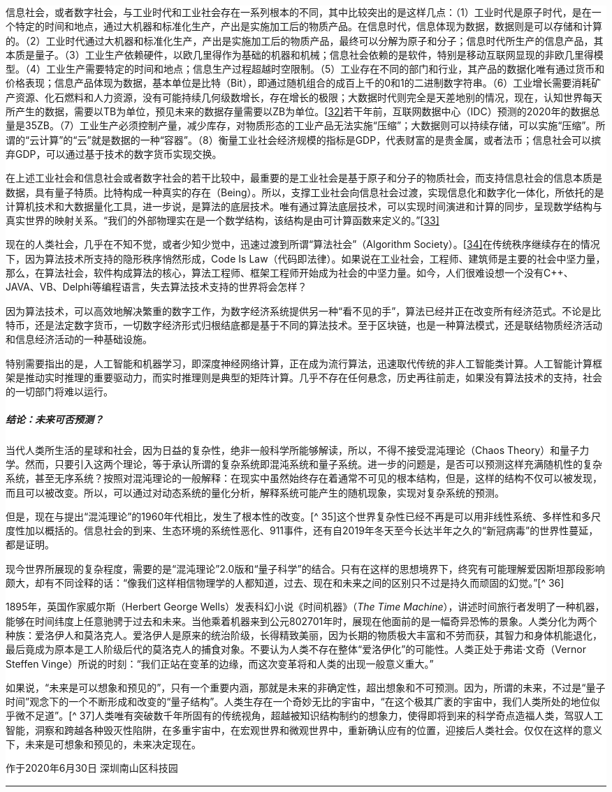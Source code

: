 信息社会，或者数字社会，与工业时代和工业社会存在一系列根本的不同，其中比较突出的是这样几点：（1）工业时代是原子时代，是在一个特定的时间和地点，通过大机器和标准化生产，产出是实施加工后的物质产品。在信息时代，信息体现为数据，数据则是可以存储和计算的。（2）工业时代通过大机器和标准化生产，产出是实施加工后的物质产品，最终可以分解为原子和分子；信息时代所生产的信息产品，其本质是量子。（3）工业生产依赖硬件，以欧几里得作为基础的机器和机械；信息社会依赖的是软件，特别是移动互联网显现的非欧几里得模型。（4）工业生产需要特定的时间和地点；信息生产过程超越时空限制。（5）工业存在不同的部门和行业，其产品的数据化唯有通过货币和价格表现；信息产品体现为数据，基本单位是比特（Bit），即通过随机组合的成百上千的0和1的二进制数字符串。（6）工业增长需要消耗矿产资源、化石燃料和人力资源，没有可能持续几何级数增长，存在增长的极限；大数据时代则完全是天差地别的情况，现在，认知世界每天所产生的数据，需要以TB为单位，预见未来的数据存量需要以ZB为单位。[[32\]](part0003.xhtml#fn_32)若干年前，互联网数据中心（IDC）预测的2020年的数据总量是35ZB。（7）工业生产必须控制产量，减少库存，对物质形态的工业产品无法实施“压缩”；大数据则可以持续存储，可以实施“压缩”。所谓的“云计算”的“云”就是数据的一种“容器”。（8）衡量工业社会经济规模的指标是GDP，代表财富的是贵金属，或者法币；信息社会可以摈弃GDP，可以通过基于技术的数字货币实现交换。

在上述工业社会和信息社会或者数字社会的若干比较中，最重要的是工业社会是基于原子和分子的物质社会，而支持信息社会的信息本质是数据，具有量子特质。比特构成一种真实的存在（Being）。所以，支撑工业社会向信息社会过渡，实现信息化和数字化一体化，所依托的是计算机技术和大数据量化工具，进一步说，是算法的底层技术。唯有通过算法底层技术，可以实现时间演进和计算的同步，呈现数学结构与真实世界的映射关系。“我们的外部物理实在是一个数学结构，该结构是由可计算函数来定义的。”[[33\]](part0003.xhtml#fn_33)

现在的人类社会，几乎在不知不觉，或者少知少觉中，迅速过渡到所谓“算法社会”（Algorithm Society）。[[34\]](part0003.xhtml#fn_34)在传统秩序继续存在的情况下，因为算法技术所支持的隐形秩序悄然形成，Code Is Law（代码即法律）。如果说在工业社会，工程师、建筑师是主要的社会中坚力量，那么，在算法社会，软件构成算法的核心，算法工程师、框架工程师开始成为社会的中坚力量。如今，人们很难设想一个没有C++、JAVA、VB、Delphi等编程语言，失去算法技术支持的世界将会怎样？

因为算法技术，可以高效地解决繁重的数字工作，为数字经济系统提供另一种“看不见的手”，算法已经并正在改变所有经济范式。不论是比特币，还是法定数字货币，一切数字经济形式归根结底都是基于不同的算法技术。至于区块链，也是一种算法模式，还是联结物质经济活动和信息经济活动的一种基础设施。

特别需要指出的是，人工智能和机器学习，即深度神经网络计算，正在成为流行算法，迅速取代传统的非人工智能类计算。人工智能计算框架是推动实时推理的重要驱动力，而实时推理则是典型的矩阵计算。几乎不存在任何悬念，历史再往前走，如果没有算法技术的支持，社会的一切部门将难以运行。

##### 结论：未来可否预测？

当代人类所生活的星球和社会，因为日益的复杂性，绝非一般科学所能够解读，所以，不得不接受混沌理论（Chaos Theory）和量子力学。然而，只要引入这两个理论，等于承认所谓的复杂系统即混沌系统和量子系统。进一步的问题是，是否可以预测这样充满随机性的复杂系统，甚至无序系统？按照对混沌理论的一般解释：在现实中虽然始终存在着通常不可见的根本结构，但是，这样的结构不仅可以被发现，而且可以被改变。所以，可以通过对动态系统的量化分析，解释系统可能产生的随机现象，实现对复杂系统的预测。

但是，现在与提出“混沌理论”的1960年代相比，发生了根本性的改变。[^ 35]这个世界复杂性已经不再是可以用非线性系统、多样性和多尺度性加以概括的。信息社会的到来、生态环境的系统性恶化、911事件，还有自2019年冬天至今长达半年之久的“新冠病毒”的世界性蔓延，都是证明。

现今世界所展现的复杂程度，需要的是“混沌理论”2.0版和“量子科学”的结合。只有在这样的思想境界下，终究有可能理解爱因斯坦那段影响颇大，却有不同诠释的话：“像我们这样相信物理学的人都知道，过去、现在和未来之间的区别只不过是持久而顽固的幻觉。”[^ 36]

1895年，英国作家威尔斯（Herbert George Wells）发表科幻小说《时间机器》（*The Time Machine*），讲述时间旅行者发明了一种机器，能够在时间纬度上任意驰骋于过去和未来。当他乘着机器来到公元802701年时，展现在他面前的是一幅奇异恐怖的景象。人类分化为两个种族：爱洛伊人和莫洛克人。爱洛伊人是原来的统治阶级，长得精致美丽，因为长期的物质极大丰富和不劳而获，其智力和身体机能退化，最后竟成为原本是工人阶级后代的莫洛克人的捕食对象。不要认为人类不存在整体“爱洛伊化”的可能性。人类正处于弗诺·文奇（Vernor Steffen Vinge）所说的时刻：“我们正站在变革的边缘，而这次变革将和人类的出现一般意义重大。”

如果说，“未来是可以想象和预见的”，只有一个重要内涵，那就是未来的非确定性，超出想象和不可预测。因为，所谓的未来，不过是“量子时间”观念下的一个不断形成和改变的“量子结构”。人类生存在一个奇妙无比的宇宙中，“在这个极其广袤的宇宙中，我们人类所处的地位似乎微不足道”。[^ 37]人类唯有突破数千年所固有的传统视角，超越被知识结构制约的想象力，使得即将到来的科学奇点造福人类，驾驭人工智能，洞察和跨越各种毁灭性陷阱，在多重宇宙中，在宏观世界和微观世界中，重新确认应有的位置，迎接后人类社会。仅仅在这样的意义下，未来是可想象和预见的，未来决定现在。

作于2020年6月30日
深圳南山区科技园

------

[^ 1]:本文使用了作者于2017年12月23日“阳明山未来学社2017年年会”发言的题目，内容做了根本性改动。

[^ 2]:资料来源：元东sntpxtmln9：《为什么牛顿认为时间和空间是绝对的？》（http://www.360doc.com/content/20/0119/14/53618832_886994178.shtml）
[^ 3]:莱布尼茨认为，同时间相比，事件要更为基本，那种认为没有事件，时间也会存在的观点是荒谬的。在他看来，时间是从事件引出来的，所有同时性事件构成了宇宙的一个阶段，而这些阶段就像昨天、今天和明天一样，一个紧接着一个。莱布尼茨的这种相对时间的理论，在今天看来似乎比牛顿理论更能为人所接受，因为它更符合现代物理学的发展。
[^ 4]:Fleming, Sandford, “Our Old-Fogy Methods of Reckoning Time”，*Engineering Magazine* 1 (1891): 211.
[^ 5]:爱因斯坦1905年发表的题为《论动体的电动力学》一文，系狭义相对论代表作。
[^ 6]:卡洛·罗韦利：《时间的秩序》，杨光译，湖南科学技术出版社，2019年，第25—39页。
[^ 7]:参看P-S.拉普拉斯：《关于概率的哲学随笔》，龚光鲁、钱敏平译，高等教育出版社，2013年。
[^ 8]:普朗克时间指时间量子间的最小间隔，为1E-43秒（即$10^{-43}$s）。没有比这更短的时间存在。普朗克时间=普朗克长度/光速。
